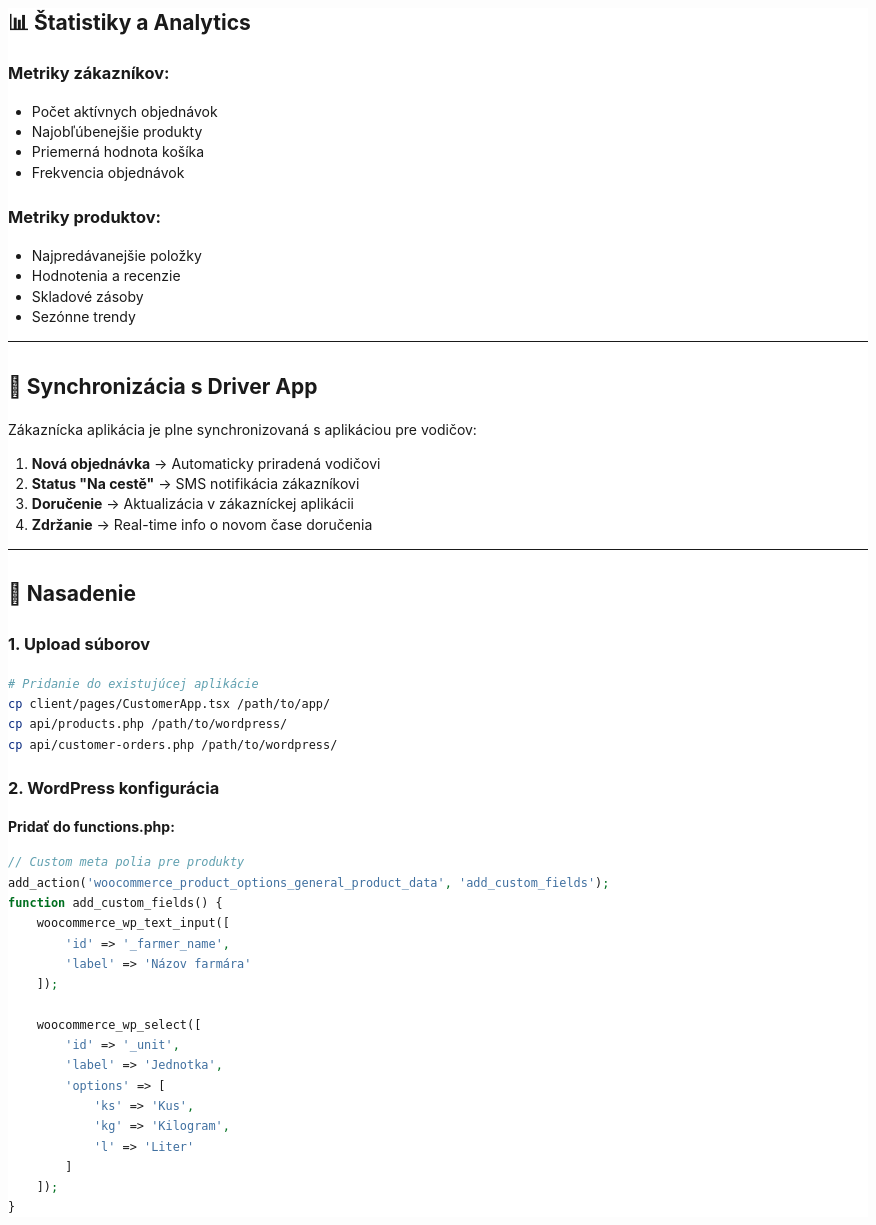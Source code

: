 
## 📊 **Štatistiky a Analytics**

### **Metriky zákazníkov:**

- Počet aktívnych objednávok
- Najobľúbenejšie produkty
- Priemerná hodnota košíka
- Frekvencia objednávok

### **Metriky produktov:**

- Najpredávanejšie položky
- Hodnotenia a recenzie
- Skladové zásoby
- Sezónne trendy

---

## 🔄 **Synchronizácia s Driver App**

Zákaznícka aplikácia je plne synchronizovaná s aplikáciou pre vodičov:

1. **Nová objednávka** → Automaticky priradená vodičovi
2. **Status "Na cestě"** → SMS notifikácia zákazníkovi
3. **Doručenie** → Aktualizácia v zákazníckej aplikácii
4. **Zdržanie** → Real-time info o novom čase doručenia

---

## 🚀 **Nasadenie**

### **1. Upload súborov**

```bash
# Pridanie do existujúcej aplikácie
cp client/pages/CustomerApp.tsx /path/to/app/
cp api/products.php /path/to/wordpress/
cp api/customer-orders.php /path/to/wordpress/
```

### **2. WordPress konfigurácia**

**Pridať do functions.php:**

```php
// Custom meta polia pre produkty
add_action('woocommerce_product_options_general_product_data', 'add_custom_fields');
function add_custom_fields() {
    woocommerce_wp_text_input([
        'id' => '_farmer_name',
        'label' => 'Názov farmára'
    ]);

    woocommerce_wp_select([
        'id' => '_unit',
        'label' => 'Jednotka',
        'options' => [
            'ks' => 'Kus',
            'kg' => 'Kilogram',
            'l' => 'Liter'
        ]
    ]);
}

```